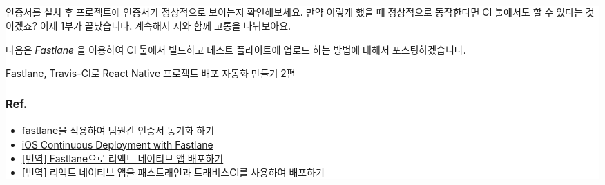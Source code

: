인증서를 설치 후 프로젝트에 인증서가 정상적으로 보이는지 확인해보세요. 만약 이렇게 했을 때 정상적으로 동작한다면 CI 툴에서도 할 수 있다는 것이겠죠? 이제 1부가 끝났습니다. 계속해서 저와 함께 고통을 나눠보아요.

다음은 _Fastlane_ 을 이용하여 CI 툴에서 빌드하고 테스트 플라이트에 업로드 하는 방법에 대해서 포스팅하겠습니다. 

[Fastlane, Travis-CI로 React Native 프로젝트 배포 자동화 만들기 2편](https://afrobambacar.github.io/2019/01/react-native-ci-cd-with-travis-ci-and-fastlane-2.html)


### Ref.

* [fastlane을 적용하여 팀원간 인증서 동기화 하기](https://littleshark.tistory.com/35?category=678123)
* [iOS Continuous Deployment with Fastlane](https://medium.com/coletiv-stories/ios-continuous-deployment-with-fastlane-36892ab66cb0)
* [[번역] Fastlane으로 리액트 네이티브 앱 배포하기](https://afrobambacar.github.io/2019/01/fastlane-%EC%9C%BC%EB%A1%9C-%EB%A6%AC%EC%95%A1%ED%8A%B8-%EB%84%A4%EC%9D%B4%ED%8B%B0%EB%B8%8C-%EC%95%B1-%EB%B0%B0%ED%8F%AC%ED%95%98%EA%B8%B0.html)
* [[번역] 리액트 네이티브 앱을 패스트래인과 트래비스CI를 사용하여 배포하기](https://afrobambacar.github.io/2019/01/fastlane-react-native-travis-ci.html)

